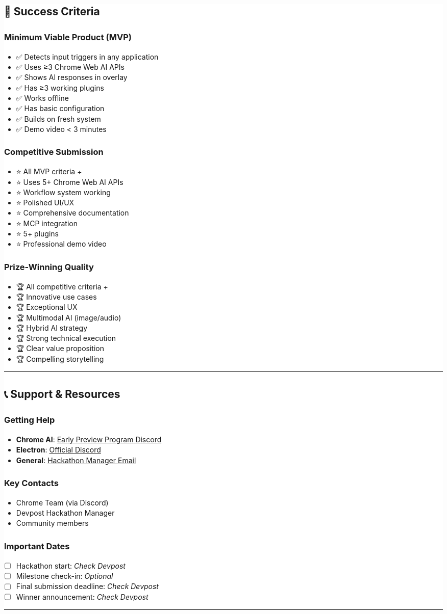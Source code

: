 
## 🎯 Success Criteria

### Minimum Viable Product (MVP)
- ✅ Detects input triggers in any application
- ✅ Uses ≥3 Chrome Web AI APIs
- ✅ Shows AI responses in overlay
- ✅ Has ≥3 working plugins
- ✅ Works offline
- ✅ Has basic configuration
- ✅ Builds on fresh system
- ✅ Demo video < 3 minutes

### Competitive Submission
- ⭐ All MVP criteria +
- ⭐ Uses 5+ Chrome Web AI APIs
- ⭐ Workflow system working
- ⭐ Polished UI/UX
- ⭐ Comprehensive documentation
- ⭐ MCP integration
- ⭐ 5+ plugins
- ⭐ Professional demo video

### Prize-Winning Quality
- 🏆 All competitive criteria +
- 🏆 Innovative use cases
- 🏆 Exceptional UX
- 🏆 Multimodal AI (image/audio)
- 🏆 Hybrid AI strategy
- 🏆 Strong technical execution
- 🏆 Clear value proposition
- 🏆 Compelling storytelling

---

## 📞 Support & Resources

### Getting Help
- **Chrome AI**: [Early Preview Program Discord](https://discord.gg/chrome-ai)
- **Electron**: [Official Discord](https://discord.gg/electron)
- **General**: [Hackathon Manager Email](mailto:dani@devpost.com)

### Key Contacts
- Chrome Team (via Discord)
- Devpost Hackathon Manager
- Community members

### Important Dates
- [ ] Hackathon start: _Check Devpost_
- [ ] Milestone check-in: _Optional_
- [ ] Final submission deadline: _Check Devpost_
- [ ] Winner announcement: _Check Devpost_

---